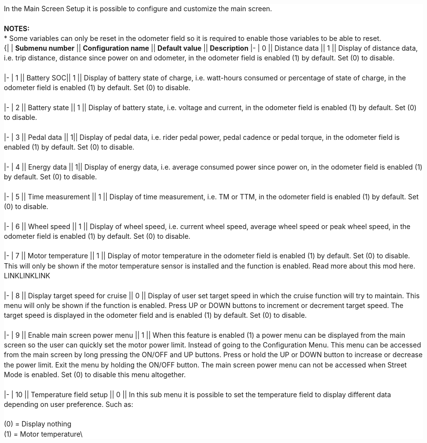 In the Main Screen Setup it is possible to configure and customize the
main screen.\
\
**NOTES:**\
\* Some variables can only be reset in the odometer field so it is
required to enable those variables to be able to reset.\
{\| \| **Submenu number** \|\| **Configuration name** \|\| **Default
value** \|\| **Description** \|- \| 0 \|\| Distance data \|\| 1 \|\|
Display of distance data, i.e. trip distance, distance since power on
and odometer, in the odometer field is enabled (1) by default. Set (0)
to disable.\
\
\|- \| 1 \|\| Battery SOC\|\| 1 \|\| Display of battery state of charge,
i.e. watt-hours consumed or percentage of state of charge, in the
odometer field is enabled (1) by default. Set (0) to disable.\
\
\|- \| 2 \|\| Battery state \|\| 1 \|\| Display of battery state, i.e.
voltage and current, in the odometer field is enabled (1) by default.
Set (0) to disable.\
\
\|- \| 3 \|\| Pedal data \|\| 1\|\| Display of pedal data, i.e. rider
pedal power, pedal cadence or pedal torque, in the odometer field is
enabled (1) by default. Set (0) to disable.\
\
\|- \| 4 \|\| Energy data \|\| 1\|\| Display of energy data, i.e.
average consumed power since power on, in the odometer field is enabled
(1) by default. Set (0) to disable.\
\
\|- \| 5 \|\| Time measurement \|\| 1 \|\| Display of time measurement,
i.e. TM or TTM, in the odometer field is enabled (1) by default. Set (0)
to disable.\
\
\|- \| 6 \|\| Wheel speed \|\| 1 \|\| Display of wheel speed, i.e.
current wheel speed, average wheel speed or peak wheel speed, in the
odometer field is enabled (1) by default. Set (0) to disable.\
\
\|- \| 7 \|\| Motor temperature \|\| 1 \|\| Display of motor temperature
in the odometer field is enabled (1) by default. Set (0) to disable.
This will only be shown if the motor temperature sensor is installed and
the function is enabled. Read more about this mod here. LINKLINKLINK\
\
\|- \| 8 \|\| Display target speed for cruise \|\| 0 \|\| Display of
user set target speed in which the cruise function will try to maintain.
This menu will only be shown if the function is enabled. Press UP or
DOWN buttons to increment or decrement target speed. The target speed is
displayed in the odometer field and is enabled (1) by default. Set (0)
to disable.\
\
\|- \| 9 \|\| Enable main screen power menu \|\| 1 \|\| When this
feature is enabled (1) a power menu can be displayed from the main
screen so the user can quickly set the motor power limit. Instead of
going to the Configuration Menu. This menu can be accessed from the main
screen by long pressing the ON/OFF and UP buttons. Press or hold the UP
or DOWN button to increase or decrease the power limit. Exit the menu by
holding the ON/OFF button. The main screen power menu can not be
accessed when Street Mode is enabled. Set (0) to disable this menu
altogether.\
\
\|- \| 10 \|\| Temperature field setup \|\| 0 \|\| In this sub menu it
is possible to set the temperature field to display different data
depending on user preference. Such as:\
\
(0) = Display nothing\
(1) = Motor temperature\